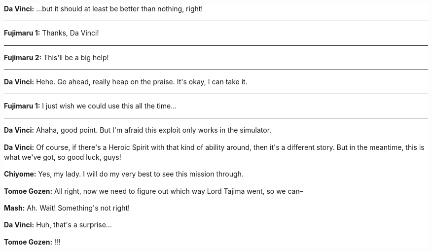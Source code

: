  
**Da Vinci:**
...but it should at least be better than nothing, right!

 
---

**Fujimaru 1:**
Thanks, Da Vinci!

---


**Fujimaru 2:**
This'll be a big help!

---
 


 
**Da Vinci:**
Hehe. Go ahead, really heap on the praise.
It's okay, I can take it.

 
---

**Fujimaru 1:**
I just wish we could use this all the time...

---
 


 
**Da Vinci:**
Ahaha, good point. But I'm afraid this exploit only works in the simulator.

 
**Da Vinci:**
Of course, if there's a Heroic Spirit with that kind of ability around, then it's a different story. But in the meantime, this is what we've got, so good luck, guys!

 
**Chiyome:**
Yes, my lady. I will do my very best to see this mission through.

 
**Tomoe Gozen:**
All right, now we need to figure out which way Lord Tajima went, so we can&ndash;

 
**Mash:**
Ah. Wait! Something's not right!

 
**Da Vinci:**
Huh, that's a surprise...

 
**Tomoe Gozen:**
!!!

 